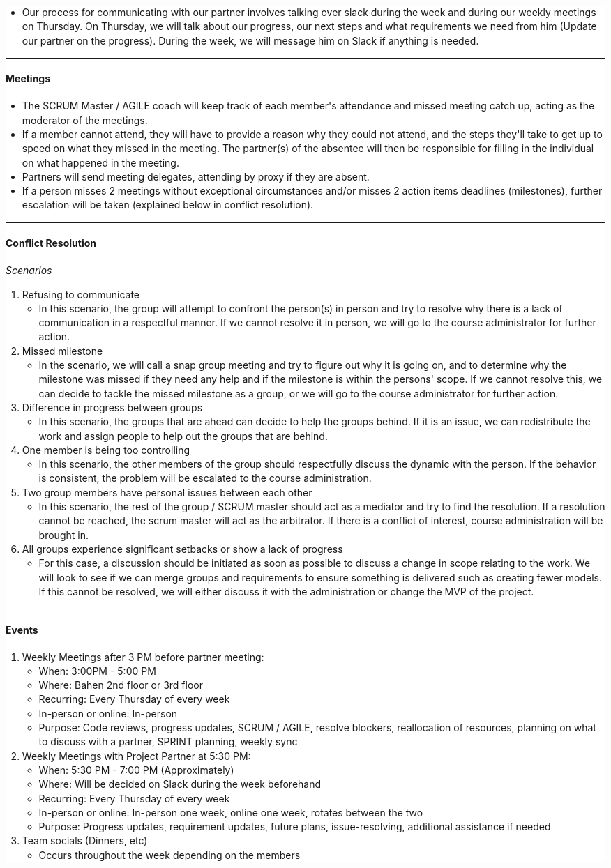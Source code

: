  * Our process for communicating with our partner involves talking over slack during the week and during our weekly meetings on Thursday.  On Thursday, we will talk about our progress, our next steps and what requirements we need from him (Update our partner on the progress).  During the week, we will message him on Slack if anything is needed.
----
#### Meetings
 * The SCRUM Master / AGILE coach will keep track of each member's attendance and missed meeting catch up, acting as the moderator of the meetings.
 * If a member cannot attend, they will have to provide a reason why they could not attend, and the steps they'll take to get up to speed on what they missed in the meeting. The partner(s) of the absentee will then be responsible for filling in the individual on what happened in the meeting.
 * Partners will send meeting delegates, attending by proxy if they are absent.
 * If a person misses 2 meetings without exceptional circumstances and/or misses 2 action items deadlines (milestones), further escalation will be taken (explained below in conflict resolution).
----
#### Conflict Resolution

*Scenarios*
1) Refusing to communicate
     * In this scenario, the group will attempt to confront the person(s) in person and try to resolve why there is a lack of communication in a respectful manner.  If we cannot resolve it in person, we will go to the course administrator for further action.
2) Missed milestone
     * In the scenario, we will call a snap group meeting and try to figure out why it is going on, and to determine why the milestone was missed if they need any help and if the milestone is within the persons' scope.  If we cannot resolve this, we can decide to tackle the missed milestone as a group, or we will go to the course administrator for further action.
3) Difference in progress between groups
     * In this scenario, the groups that are ahead can decide to help the groups behind.  If it is an issue, we can redistribute the work and assign people to help out the groups that are behind.
4) One member is being too controlling
     * In this scenario, the other members of the group should respectfully discuss the dynamic with the person.  If the behavior is consistent, the problem will be escalated to the course administration.
5) Two group members have personal issues between each other
     * In this scenario, the rest of the group / SCRUM master should act as a mediator and try to find the resolution.  If a resolution cannot be reached, the scrum master will act as the arbitrator.  If there is a conflict of interest, course administration will be brought in.
6) All groups experience significant setbacks or show a lack of progress
     * For this case, a discussion should be initiated as soon as possible to discuss a change in scope relating to the work. We will look to see if we can merge groups and requirements to ensure something is delivered such as creating fewer models.  If this cannot be resolved, we will either discuss it with the administration or change the MVP of the project.

----
#### Events

  1) Weekly Meetings after 3 PM before partner meeting:
     * When: 3:00PM - 5:00 PM
     * Where: Bahen 2nd floor or 3rd floor
     * Recurring: Every Thursday of every week
     * In-person or online: In-person
     * Purpose: Code reviews, progress updates, SCRUM / AGILE, resolve blockers, reallocation of resources, planning on what to discuss with a partner, SPRINT planning, weekly sync
2) Weekly Meetings with Project Partner at 5:30 PM:
    * When: 5:30 PM - 7:00 PM (Approximately)
     * Where: Will be decided on Slack during the week beforehand
     * Recurring: Every Thursday of every week
     * In-person or online: In-person one week, online one week, rotates between the two
     * Purpose: Progress updates, requirement updates, future plans, issue-resolving, additional assistance if needed
3) Team socials (Dinners, etc)
    * Occurs throughout the week depending on the members
     